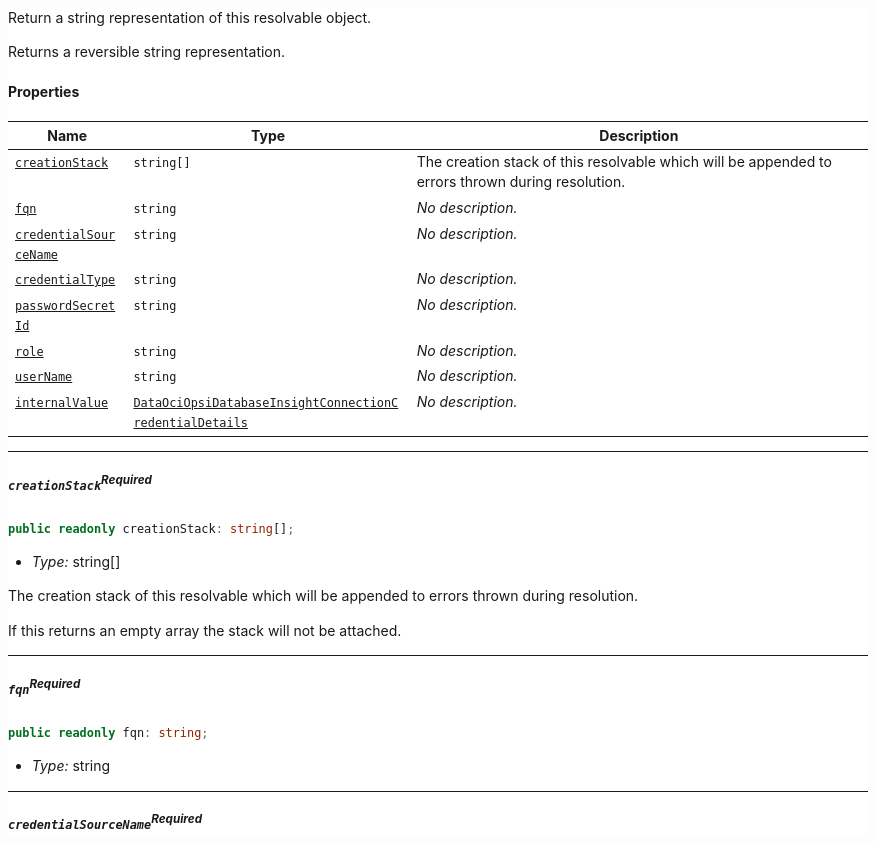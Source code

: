 Return a string representation of this resolvable object.

Returns a reversible string representation.


#### Properties <a name="Properties" id="Properties"></a>

| **Name** | **Type** | **Description** |
| --- | --- | --- |
| <code><a href="#rhizo-co-terraform-provider-oci.dataOciOpsiDatabaseInsight.DataOciOpsiDatabaseInsightConnectionCredentialDetailsOutputReference.property.creationStack">creationStack</a></code> | <code>string[]</code> | The creation stack of this resolvable which will be appended to errors thrown during resolution. |
| <code><a href="#rhizo-co-terraform-provider-oci.dataOciOpsiDatabaseInsight.DataOciOpsiDatabaseInsightConnectionCredentialDetailsOutputReference.property.fqn">fqn</a></code> | <code>string</code> | *No description.* |
| <code><a href="#rhizo-co-terraform-provider-oci.dataOciOpsiDatabaseInsight.DataOciOpsiDatabaseInsightConnectionCredentialDetailsOutputReference.property.credentialSourceName">credentialSourceName</a></code> | <code>string</code> | *No description.* |
| <code><a href="#rhizo-co-terraform-provider-oci.dataOciOpsiDatabaseInsight.DataOciOpsiDatabaseInsightConnectionCredentialDetailsOutputReference.property.credentialType">credentialType</a></code> | <code>string</code> | *No description.* |
| <code><a href="#rhizo-co-terraform-provider-oci.dataOciOpsiDatabaseInsight.DataOciOpsiDatabaseInsightConnectionCredentialDetailsOutputReference.property.passwordSecretId">passwordSecretId</a></code> | <code>string</code> | *No description.* |
| <code><a href="#rhizo-co-terraform-provider-oci.dataOciOpsiDatabaseInsight.DataOciOpsiDatabaseInsightConnectionCredentialDetailsOutputReference.property.role">role</a></code> | <code>string</code> | *No description.* |
| <code><a href="#rhizo-co-terraform-provider-oci.dataOciOpsiDatabaseInsight.DataOciOpsiDatabaseInsightConnectionCredentialDetailsOutputReference.property.userName">userName</a></code> | <code>string</code> | *No description.* |
| <code><a href="#rhizo-co-terraform-provider-oci.dataOciOpsiDatabaseInsight.DataOciOpsiDatabaseInsightConnectionCredentialDetailsOutputReference.property.internalValue">internalValue</a></code> | <code><a href="#rhizo-co-terraform-provider-oci.dataOciOpsiDatabaseInsight.DataOciOpsiDatabaseInsightConnectionCredentialDetails">DataOciOpsiDatabaseInsightConnectionCredentialDetails</a></code> | *No description.* |

---

##### `creationStack`<sup>Required</sup> <a name="creationStack" id="rhizo-co-terraform-provider-oci.dataOciOpsiDatabaseInsight.DataOciOpsiDatabaseInsightConnectionCredentialDetailsOutputReference.property.creationStack"></a>

```typescript
public readonly creationStack: string[];
```

- *Type:* string[]

The creation stack of this resolvable which will be appended to errors thrown during resolution.

If this returns an empty array the stack will not be attached.

---

##### `fqn`<sup>Required</sup> <a name="fqn" id="rhizo-co-terraform-provider-oci.dataOciOpsiDatabaseInsight.DataOciOpsiDatabaseInsightConnectionCredentialDetailsOutputReference.property.fqn"></a>

```typescript
public readonly fqn: string;
```

- *Type:* string

---

##### `credentialSourceName`<sup>Required</sup> <a name="credentialSourceName" id="rhizo-co-terraform-provider-oci.dataOciOpsiDatabaseInsight.DataOciOpsiDatabaseInsightConnectionCredentialDetailsOutputReference.property.credentialSourceName"></a>
